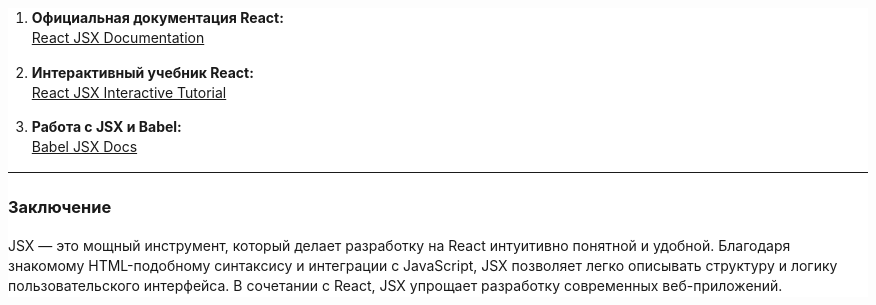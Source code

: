 1. **Официальная документация React:**  
   [React JSX Documentation](https://reactjs.org/docs/introducing-jsx.html)

2. **Интерактивный учебник React:**  
   [React JSX Interactive Tutorial](https://react.dev/learn/writing-markup-with-jsx)

3. **Работа с JSX и Babel:**  
   [Babel JSX Docs](https://babeljs.io/docs/en/babel-plugin-transform-react-jsx)

---

### **Заключение**

JSX — это мощный инструмент, который делает разработку на React интуитивно понятной и удобной. Благодаря знакомому HTML-подобному синтаксису и интеграции с JavaScript, JSX позволяет легко описывать структуру и логику пользовательского интерфейса. В сочетании с React, JSX упрощает разработку современных веб-приложений.
